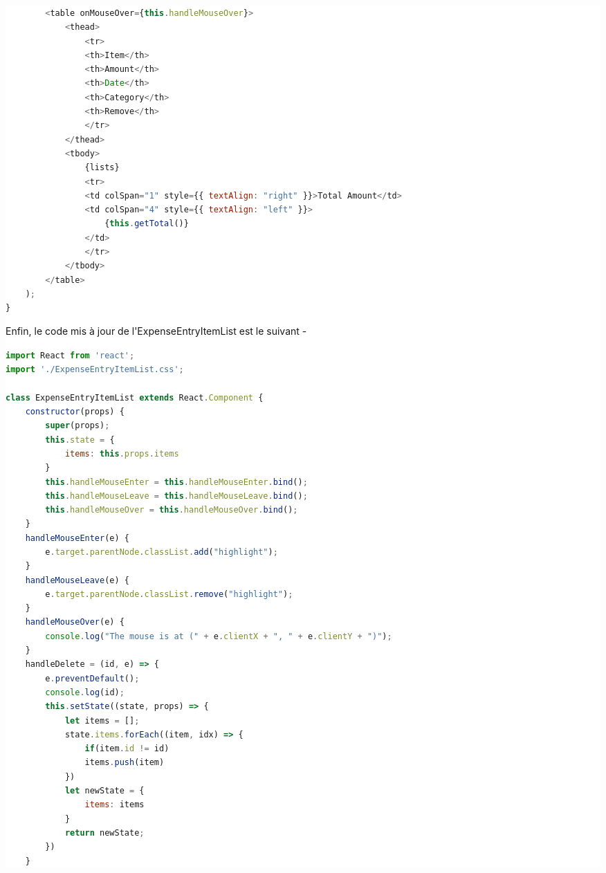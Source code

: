 ```js
        <table onMouseOver={this.handleMouseOver}>
            <thead>
                <tr>
                <th>Item</th>
                <th>Amount</th>
                <th>Date</th>
                <th>Category</th>
                <th>Remove</th>
                </tr>
            </thead>
            <tbody>
                {lists}
                <tr>
                <td colSpan="1" style={{ textAlign: "right" }}>Total Amount</td>
                <td colSpan="4" style={{ textAlign: "left" }}>
                    {this.getTotal()}
                </td> 
                </tr>
            </tbody>
        </table>
    );
}
```

Enfin, le code mis à jour de l'ExpenseEntryItemList est le suivant -

```js
import React from 'react';
import './ExpenseEntryItemList.css';

class ExpenseEntryItemList extends React.Component {
    constructor(props) {
        super(props);
        this.state = {
            items: this.props.items
        }
        this.handleMouseEnter = this.handleMouseEnter.bind();
        this.handleMouseLeave = this.handleMouseLeave.bind();
        this.handleMouseOver = this.handleMouseOver.bind();
    }
    handleMouseEnter(e) {
        e.target.parentNode.classList.add("highlight");
    }
    handleMouseLeave(e) {
        e.target.parentNode.classList.remove("highlight");
    }
    handleMouseOver(e) {
        console.log("The mouse is at (" + e.clientX + ", " + e.clientY + ")");
    }
    handleDelete = (id, e) => {
        e.preventDefault();
        console.log(id);
        this.setState((state, props) => {
            let items = [];
            state.items.forEach((item, idx) => {
                if(item.id != id)
                items.push(item)
            })
            let newState = {
                items: items
            }
            return newState;
        })
    }
```